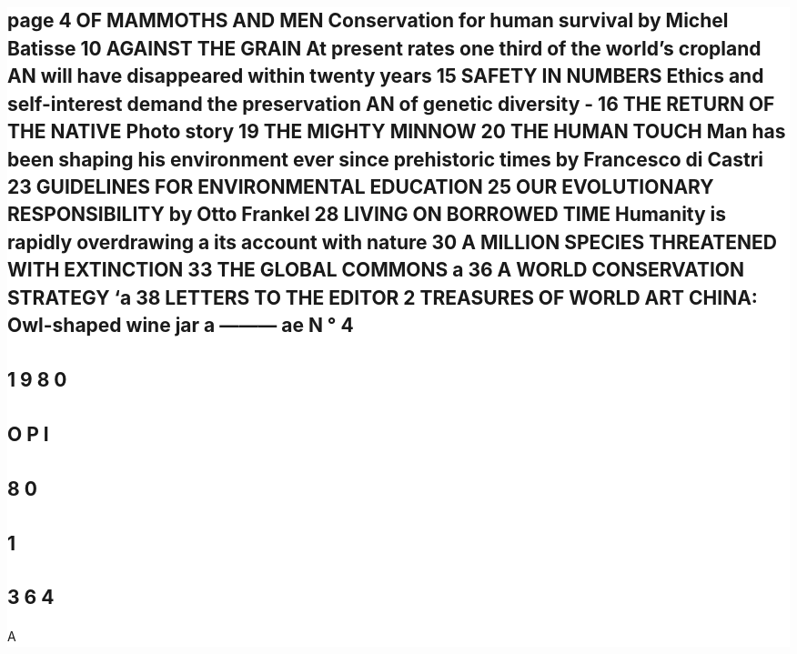  
 
 
 
 
 
 
 
page 
4 OF MAMMOTHS AND MEN 
Conservation for human survival 
by Michel Batisse 
10 AGAINST THE GRAIN 
At present rates one third of the world’s cropland AN 
will have disappeared within twenty years 
15 SAFETY IN NUMBERS 
Ethics and self-interest demand the preservation AN 
of genetic diversity - 
16 THE RETURN OF THE NATIVE 
Photo story 
19 THE MIGHTY MINNOW 
20 THE HUMAN TOUCH 
Man has been shaping his environment 
ever since prehistoric times 
by Francesco di Castri 
23 GUIDELINES FOR ENVIRONMENTAL EDUCATION 
25 OUR EVOLUTIONARY RESPONSIBILITY 
by Otto Frankel 
28 LIVING ON BORROWED TIME 
Humanity is rapidly overdrawing a 
its account with nature 
30 A MILLION SPECIES THREATENED WITH EXTINCTION 
33 THE GLOBAL COMMONS a 
36 A WORLD CONSERVATION STRATEGY ‘a 
38 LETTERS TO THE EDITOR 
2 TREASURES OF WORLD ART 
CHINA: Owl-shaped wine jar 
a —_—_— ae 
N
°
4
-
1
9
8
0
-
O
P
I
-
8
0
-
1
-
3
6
4
-
A
 